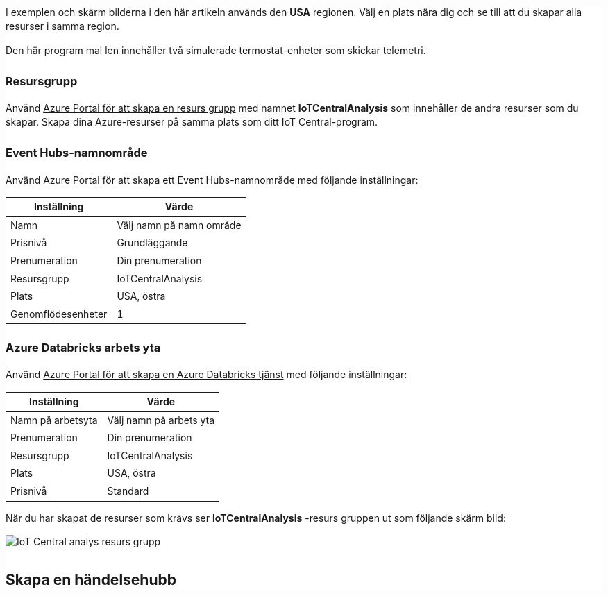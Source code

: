 
I exemplen och skärm bilderna i den här artikeln används den **USA** regionen. Välj en plats nära dig och se till att du skapar alla resurser i samma region.

Den här program mal len innehåller två simulerade termostat-enheter som skickar telemetri.

### <a name="resource-group"></a>Resursgrupp

Använd [Azure Portal för att skapa en resurs grupp](https://portal.azure.com/#create/Microsoft.ResourceGroup) med namnet **IoTCentralAnalysis** som innehåller de andra resurser som du skapar. Skapa dina Azure-resurser på samma plats som ditt IoT Central-program.

### <a name="event-hubs-namespace"></a>Event Hubs-namnområde

Använd [Azure Portal för att skapa ett Event Hubs-namnområde](https://portal.azure.com/#create/Microsoft.EventHub) med följande inställningar:

| Inställning | Värde |
| ------- | ----- |
| Namn    | Välj namn på namn område |
| Prisnivå | Grundläggande |
| Prenumeration | Din prenumeration |
| Resursgrupp | IoTCentralAnalysis |
| Plats | USA, östra |
| Genomflödesenheter | 1 |

### <a name="azure-databricks-workspace"></a>Azure Databricks arbets yta

Använd [Azure Portal för att skapa en Azure Databricks tjänst](https://portal.azure.com/#create/Microsoft.Databricks) med följande inställningar:

| Inställning | Värde |
| ------- | ----- |
| Namn på arbetsyta    | Välj namn på arbets yta |
| Prenumeration | Din prenumeration |
| Resursgrupp | IoTCentralAnalysis |
| Plats | USA, östra |
| Prisnivå | Standard |

När du har skapat de resurser som krävs ser **IoTCentralAnalysis** -resurs gruppen ut som följande skärm bild:

![IoT Central analys resurs grupp](media/howto-create-custom-analytics/resource-group.png)

## <a name="create-an-event-hub"></a>Skapa en händelsehubb
